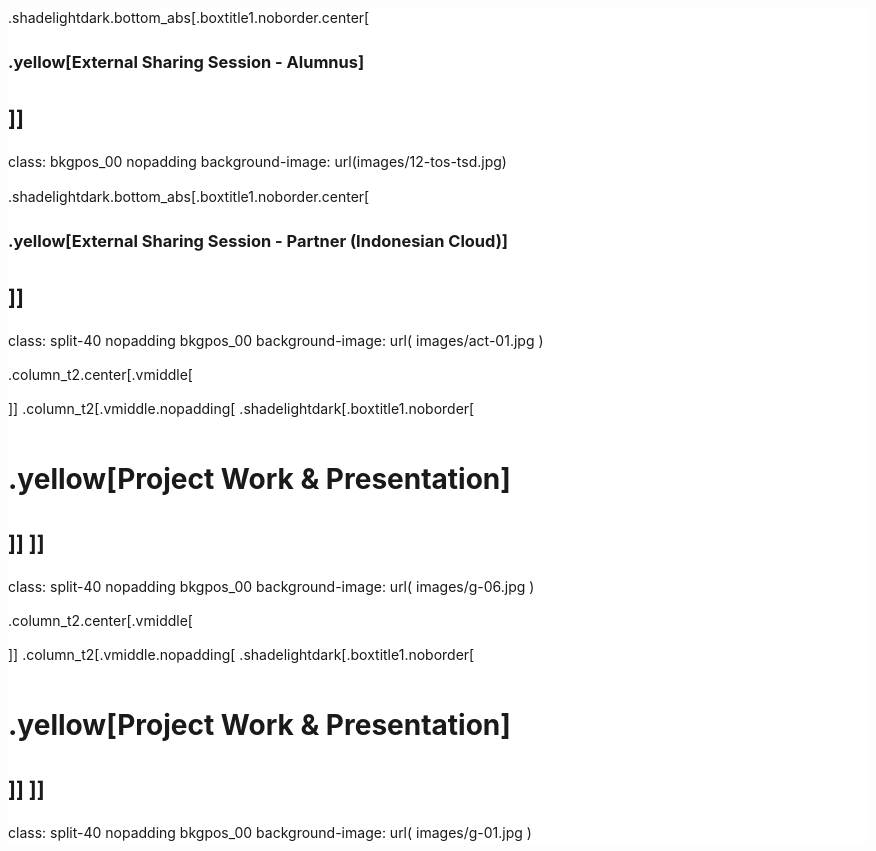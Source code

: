 .shadelightdark.bottom_abs[.boxtitle1.noborder.center[
### .yellow[External Sharing Session - Alumnus]
]]
---
class: bkgpos_00 nopadding
background-image: url(images/12-tos-tsd.jpg)

.shadelightdark.bottom_abs[.boxtitle1.noborder.center[
### .yellow[External Sharing Session - Partner (Indonesian Cloud)]
]]
---
class: split-40 nopadding bkgpos_00
background-image: url( images/act-01.jpg )

.column_t2.center[.vmiddle[

]]
.column_t2[.vmiddle.nopadding[
.shadelightdark[.boxtitle1.noborder[
### 
# .yellow[Project Work & Presentation]

### 
### 
#### 
#### 
]]
]]
---
class: split-40 nopadding bkgpos_00
background-image: url( images/g-06.jpg )

.column_t2.center[.vmiddle[

]]
.column_t2[.vmiddle.nopadding[
.shadelightdark[.boxtitle1.noborder[
### 
# .yellow[Project Work & Presentation]

### 
### 
#### 
#### 
]]
]]
---
class: split-40 nopadding bkgpos_00
background-image: url( images/g-01.jpg )
